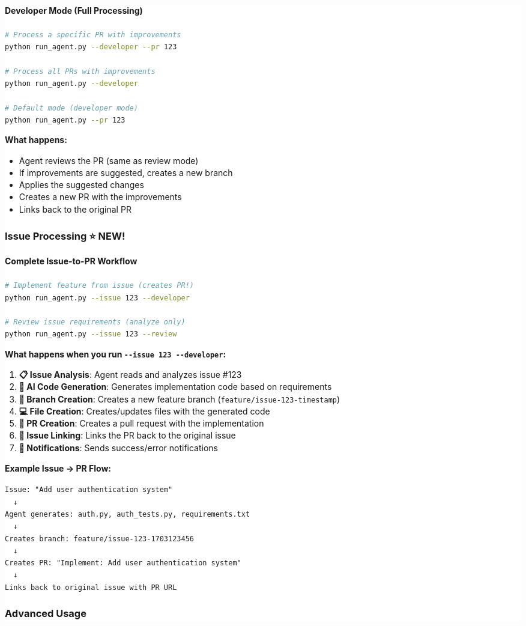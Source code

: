 #### Developer Mode (Full Processing)
```bash
# Process a specific PR with improvements
python run_agent.py --developer --pr 123

# Process all PRs with improvements
python run_agent.py --developer

# Default mode (developer mode)
python run_agent.py --pr 123
```

**What happens:**
- Agent reviews the PR (same as review mode)
- If improvements are suggested, creates a new branch
- Applies the suggested changes
- Creates a new PR with the improvements
- Links back to the original PR

### **Issue Processing** ⭐ **NEW!**

#### Complete Issue-to-PR Workflow
```bash
# Implement feature from issue (creates PR!)
python run_agent.py --issue 123 --developer

# Review issue requirements (analyze only)
python run_agent.py --issue 123 --review
```

**What happens when you run `--issue 123 --developer`:**
1. **📋 Issue Analysis**: Agent reads and analyzes issue #123
2. **🧠 AI Code Generation**: Generates implementation code based on requirements
3. **🌿 Branch Creation**: Creates a new feature branch (`feature/issue-123-timestamp`)
4. **💻 File Creation**: Creates/updates files with the generated code
5. **🔗 PR Creation**: Creates a pull request with the implementation
6. **📝 Issue Linking**: Links the PR back to the original issue
7. **🔔 Notifications**: Sends success/error notifications

**Example Issue → PR Flow:**
```
Issue: "Add user authentication system"
  ↓
Agent generates: auth.py, auth_tests.py, requirements.txt
  ↓
Creates branch: feature/issue-123-1703123456
  ↓
Creates PR: "Implement: Add user authentication system"
  ↓
Links back to original issue with PR URL
```

### **Advanced Usage**
